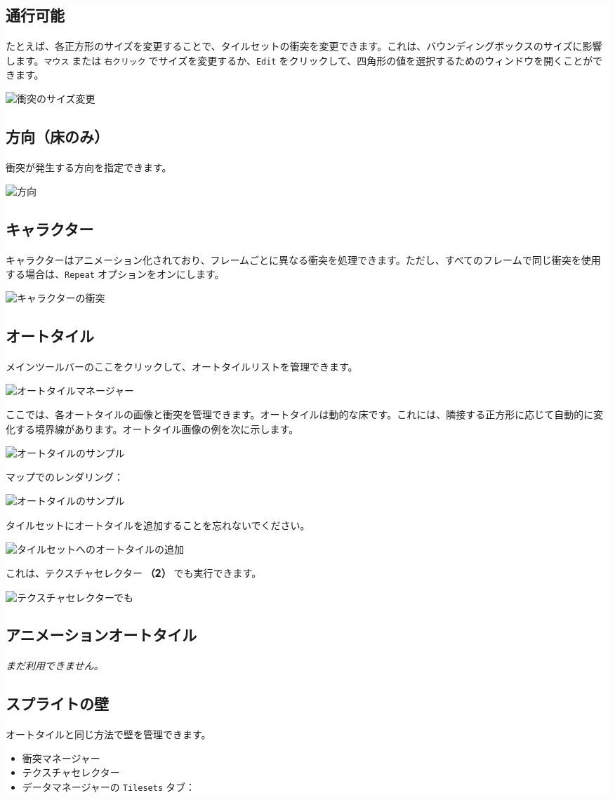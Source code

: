 ## 通行可能 <a id="praticable"></a>

たとえば、各正方形のサイズを変更することで、タイルセットの衝突を変更できます。これは、バウンディングボックスのサイズに影響します。`マウス` または `右クリック` でサイズを変更するか、`Edit` をクリックして、四角形の値を選択するためのウィンドウを開くことができます。

![衝突のサイズ変更](https://rpg-paper-maker.github.io/basics/img/collision-praticable.png)

## 方向（床のみ） <a id="directions-only-for-floors"></a>

衝突が発生する方向を指定できます。

![方向](https://rpg-paper-maker.github.io/basics/img/collision-direction.png)

## キャラクター <a id="characters"></a>

キャラクターはアニメーション化されており、フレームごとに異なる衝突を処理できます。ただし、すべてのフレームで同じ衝突を使用する場合は、`Repeat` オプションをオンにします。

![キャラクターの衝突](https://rpg-paper-maker.github.io/basics/img/collision-character.png)

## オートタイル <a id="autotiles"></a>

メインツールバーのここをクリックして、オートタイルリストを管理できます。

![オートタイルマネージャー](https://rpg-paper-maker.github.io/basics/img/autotiles-list.png)

ここでは、各オートタイルの画像と衝突を管理できます。オートタイルは動的な床です。これには、隣接する正方形に応じて自動的に変化する境界線があります。オートタイル画像の例を次に示します。

![オートタイルのサンプル](https://rpg-paper-maker.github.io/basics/img/autotile-general.png)

マップでのレンダリング：

![オートタイルのサンプル](https://rpg-paper-maker.github.io/basics/img/autotiles-preview.png)

タイルセットにオートタイルを追加することを忘れないでください。

![タイルセットへのオートタイルの追加](https://rpg-paper-maker.github.io/basics/img/autotiles-tileset.png)

これは、テクスチャセレクター **（2）** でも実行できます。

![テクスチャセレクターでも](https://rpg-paper-maker.github.io/basics/img/autotiles-update-list.png)

## アニメーションオートタイル <a id="animated-autotiles"></a>

_まだ利用できません。_

## スプライトの壁 <a id="sprites-walls"></a>

オートタイルと同じ方法で壁を管理できます。

* 衝突マネージャー
* テクスチャセレクター
* データマネージャーの `Tilesets` タブ：
